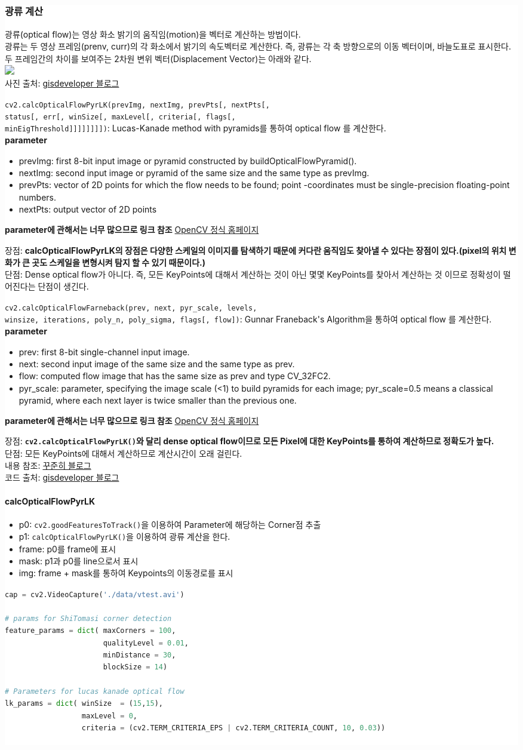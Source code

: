 ### 광류 계산
광류(optical flow)는 영상 화소 밝기의 움직임(motion)을 벡터로 계산하는 방법이다.  
광류는 두 영상 프레임(prenv, curr)의 각 화소에서 밝기의 속도벡터로 계산한다. 즉, 광류는 각 축 방향으로의 이동 벡터이며, 바늘도표로 표시한다.  
두 프레임간의 차이를 보여주는 2차원 변위 벡터(Displacement Vector)는 아래와 같다.  
<img src="http://www.gisdeveloper.co.kr/wp-content/uploads/2019/05/optical_flow_basic1.jpg"><br>
사진 출처: <a href="http://www.gisdeveloper.co.kr/?p=6855">gisdeveloper 블로그</a><br>

<code>cv2.calcOpticalFlowPyrLK(prevImg, nextImg, prevPts[, nextPts[, status[, err[, winSize[, maxLevel[, criteria[, flags[, minEigThreshold]]]]]]]])</code>: Lucas-Kanade method with pyramids를 통하여 optical flow 를 계산한다.<br>
**parameter**
- prevImg: first 8-bit input image or pyramid constructed by buildOpticalFlowPyramid().
- nextImg: second input image or pyramid of the same size and the same type as prevImg.
- prevPts: vector of 2D points for which the flow needs to be found; point -coordinates must be single-precision floating-point numbers.
- nextPts: output vector of 2D points

**parameter에 관해서는 너무 많으므로 링크 참조**
<a href="https://docs.opencv.org/2.4/modules/video/doc/motion_analysis_and_object_tracking.html">OpenCV 정식 홈페이지</a><br>

장점: **calcOpticalFlowPyrLK의 장점은 다양한 스케일의 이미지를 탐색하기 때문에 커다란 움직임도 찾아낼 수 있다는 장점이 있다.(pixel의 위치 변화가 큰 곳도 스케일을 변형시켜 탐지 할 수 있기 때문이다.)**  
단점: Dense optical flow가 아니다. 즉, 모든 KeyPoints에 대해서 계산하는 것이 아닌 몇몇 KeyPoints를 찾아서 계산하는 것 이므로 정확성이 떨어진다는 단점이 생긴다.  

<code>cv2.calcOpticalFlowFarneback(prev, next, pyr_scale, levels, winsize, iterations, poly_n, poly_sigma, flags[, flow])</code>: Gunnar Franeback's Algorithm을 통하여 optical flow 를 계산한다.<br>
**parameter**
- prev: first 8-bit single-channel input image.
- next: second input image of the same size and the same type as prev.
- flow: computed flow image that has the same size as prev and type CV_32FC2.
- pyr_scale: parameter, specifying the image scale (<1) to build pyramids for each image; pyr_scale=0.5 means a classical pyramid, where each next layer is twice smaller than the previous one.

**parameter에 관해서는 너무 많으므로 링크 참조**
<a href="https://docs.opencv.org/2.4/modules/video/doc/motion_analysis_and_object_tracking.html">OpenCV 정식 홈페이지</a><br>

장점: **<code>cv2.calcOpticalFlowPyrLK()</code>와 달리 dense optical flow이므로 모든 Pixel에 대한 KeyPoints를 통하여 계산하므로 정확도가 높다.**  
단점: 모든 KeyPoints에 대해서 계산하므로 계산시간이 오래 걸린다.    
내용 참조: <a href="https://eehoeskrap.tistory.com/124">꾸준히 블로그</a><br>
코드 출처: <a href="http://www.gisdeveloper.co.kr/?p=6855">gisdeveloper 블로그</a>

#### calcOpticalFlowPyrLK
- p0: <code>cv2.goodFeaturesToTrack()</code>을 이용하여 Parameter에 해당하는 Corner점 추출
- p1: <code>calcOpticalFlowPyrLK()</code>을 이용하여 광류 계산을 한다.
- frame: p0를 frame에 표시
- mask: p1과 p0를 line으로서 표시
- img: frame + mask를 통하여 Keypoints의 이동경로를 표시

```python
cap = cv2.VideoCapture('./data/vtest.avi')
 
# params for ShiTomasi corner detection
feature_params = dict( maxCorners = 100,
                       qualityLevel = 0.01,
                       minDistance = 30,
                       blockSize = 14)
 
# Parameters for lucas kanade optical flow
lk_params = dict( winSize  = (15,15),
                  maxLevel = 0,
                  criteria = (cv2.TERM_CRITERIA_EPS | cv2.TERM_CRITERIA_COUNT, 10, 0.03))
 
```